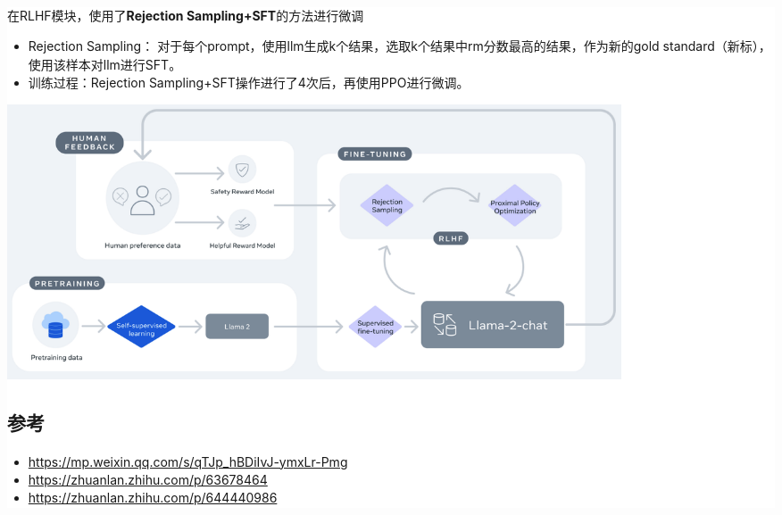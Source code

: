 在RLHF模块，使用了**Rejection Sampling+SFT**的方法进行微调
- Rejection Sampling： 对于每个prompt，使用llm生成k个结果，选取k个结果中rm分数最高的结果，作为新的gold standard（新标），使用该样本对llm进行SFT。
- 训练过程：Rejection Sampling+SFT操作进行了4次后，再使用PPO进行微调。

<img src=https://github.com/wzzzd/LLM_Learning_Note/blob/main/img/model/llama2-process.png width=80% />



## 参考
-  https://mp.weixin.qq.com/s/qTJp_hBDiIvJ-ymxLr-Pmg
- https://zhuanlan.zhihu.com/p/63678464
- https://zhuanlan.zhihu.com/p/644440986




